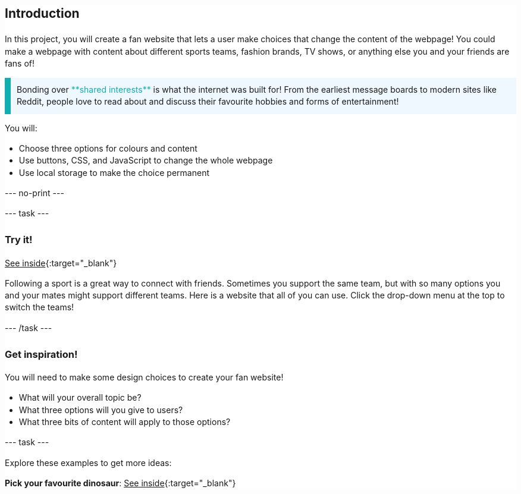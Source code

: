## Introduction

In this project, you will create a fan website that lets a user make choices that change the content of the webpage! You could make a webpage with content about different sports teams, fashion brands, TV shows, or anything else you and your friends are fans of!

<p style="border-left: solid; border-width:10px; border-color: #0faeb0; background-color: aliceblue; padding: 10px;">
Bonding over <span style="color: #0faeb0">**shared interests**</span> is what the internet was built for! From the earliest message boards to modern sites like Reddit, people love to read about and discuss their favourite hobbies and forms of entertainment!
</p>

You will:

- Choose three options for colours and content
- Use buttons, CSS, and JavaScript to change the whole webpage
- Use local storage to make the choice permanent

\--- no-print ---

\--- task ---

### Try it!

[See inside](https://editor.raspberrypi.org/en/projects/pick-your-favourite-football){:target="_blank"}

<div style="display: flex; flex-wrap: wrap">
<div style="flex-basis: 175px; flex-grow: 1">  
Following a sport is a great way to connect with friends. Sometimes you support the same team, but with so many options you and your mates might support different teams. Here is a website that all of you can use. Click the drop-down menu at the top to switch the teams!

<iframe src="https://editor.raspberrypi.org/en/embed/viewer/pick-your-favourite-football" width="100%" height="900" frameborder="0" marginwidth="0" marginheight="0" allowfullscreen> 
</iframe>

</div>  
</div>

\--- /task ---

### Get inspiration!

You will need to make some design choices to create your fan website!

- What will your overall topic be?
- What three options will you give to users?
- What three bits of content will apply to those options?

\--- task ---

Explore these examples to get more ideas:

**Pick your favourite dinosaur**: [See inside](https://editor.raspberrypi.org/en/projects/pick-your-favourite-dinosaur){:target="_blank"}
